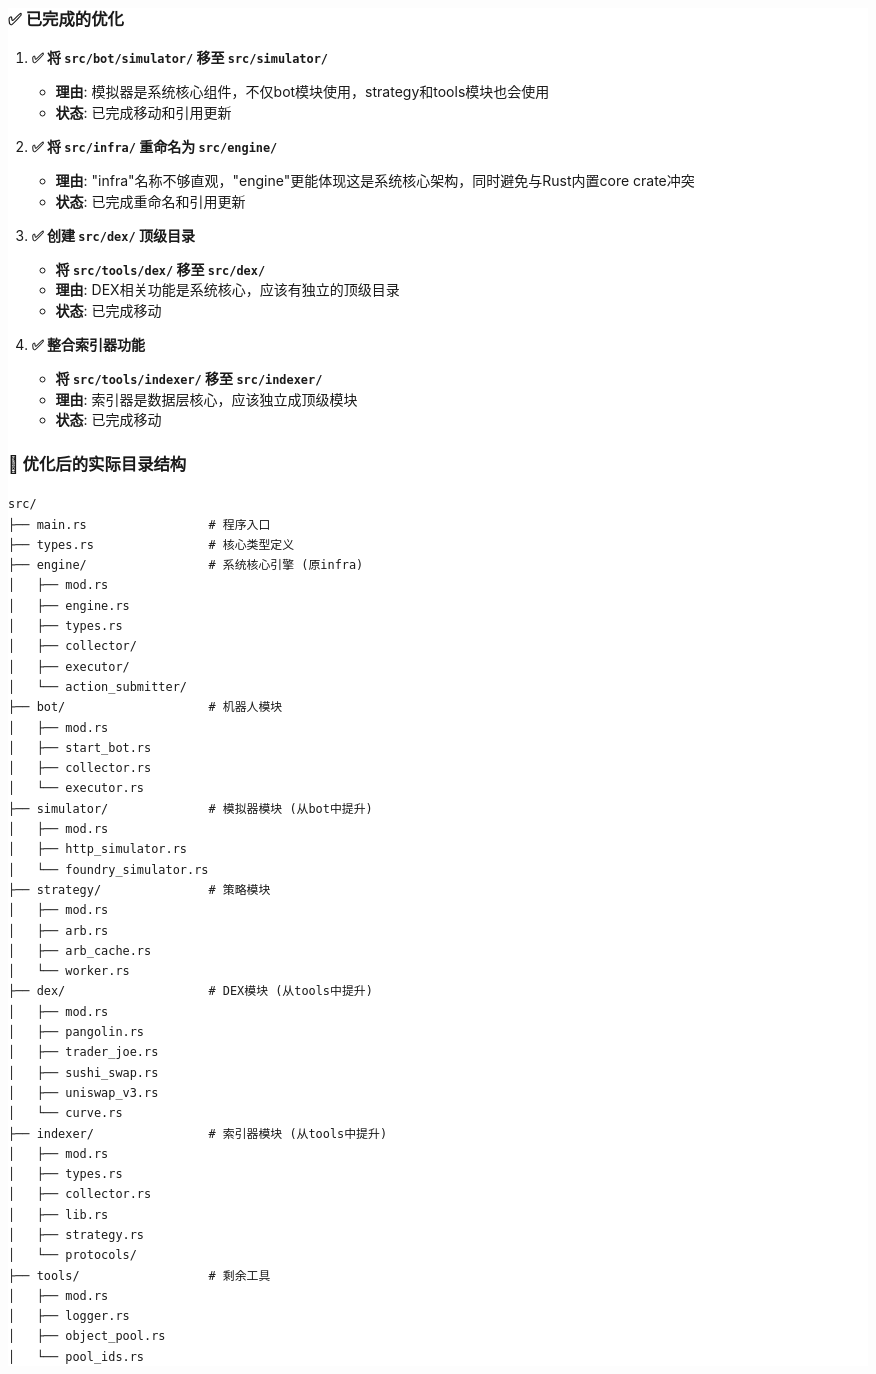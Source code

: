 ### ✅ 已完成的优化

1. **✅ 将 `src/bot/simulator/` 移至 `src/simulator/`**
   - **理由**: 模拟器是系统核心组件，不仅bot模块使用，strategy和tools模块也会使用
   - **状态**: 已完成移动和引用更新

2. **✅ 将 `src/infra/` 重命名为 `src/engine/`**
   - **理由**: "infra"名称不够直观，"engine"更能体现这是系统核心架构，同时避免与Rust内置core crate冲突
   - **状态**: 已完成重命名和引用更新

3. **✅ 创建 `src/dex/` 顶级目录**
   - **将 `src/tools/dex/` 移至 `src/dex/`**
   - **理由**: DEX相关功能是系统核心，应该有独立的顶级目录
   - **状态**: 已完成移动

4. **✅ 整合索引器功能**
   - **将 `src/tools/indexer/` 移至 `src/indexer/`**
   - **理由**: 索引器是数据层核心，应该独立成顶级模块
   - **状态**: 已完成移动

### 🎯 优化后的实际目录结构
```
src/
├── main.rs                 # 程序入口
├── types.rs                # 核心类型定义
├── engine/                 # 系统核心引擎 (原infra)
│   ├── mod.rs
│   ├── engine.rs
│   ├── types.rs
│   ├── collector/
│   ├── executor/
│   └── action_submitter/
├── bot/                    # 机器人模块
│   ├── mod.rs
│   ├── start_bot.rs
│   ├── collector.rs
│   └── executor.rs
├── simulator/              # 模拟器模块 (从bot中提升)
│   ├── mod.rs
│   ├── http_simulator.rs
│   └── foundry_simulator.rs
├── strategy/               # 策略模块
│   ├── mod.rs
│   ├── arb.rs
│   ├── arb_cache.rs
│   └── worker.rs
├── dex/                    # DEX模块 (从tools中提升)
│   ├── mod.rs
│   ├── pangolin.rs
│   ├── trader_joe.rs
│   ├── sushi_swap.rs
│   ├── uniswap_v3.rs
│   └── curve.rs
├── indexer/                # 索引器模块 (从tools中提升)
│   ├── mod.rs
│   ├── types.rs
│   ├── collector.rs
│   ├── lib.rs
│   ├── strategy.rs
│   └── protocols/
├── tools/                  # 剩余工具
│   ├── mod.rs
│   ├── logger.rs
│   ├── object_pool.rs
│   └── pool_ids.rs
```